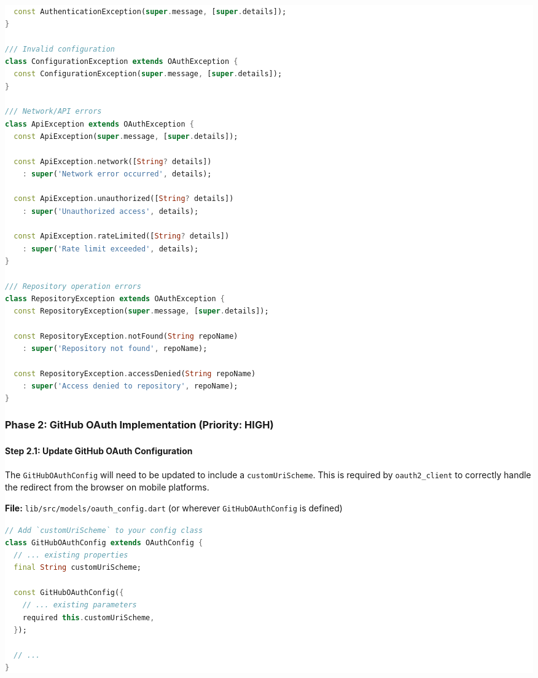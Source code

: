 ```dart
  const AuthenticationException(super.message, [super.details]);
}

/// Invalid configuration
class ConfigurationException extends OAuthException {
  const ConfigurationException(super.message, [super.details]);
}

/// Network/API errors
class ApiException extends OAuthException {
  const ApiException(super.message, [super.details]);

  const ApiException.network([String? details])
    : super('Network error occurred', details);

  const ApiException.unauthorized([String? details])
    : super('Unauthorized access', details);

  const ApiException.rateLimited([String? details])
    : super('Rate limit exceeded', details);
}

/// Repository operation errors
class RepositoryException extends OAuthException {
  const RepositoryException(super.message, [super.details]);

  const RepositoryException.notFound(String repoName)
    : super('Repository not found', repoName);

  const RepositoryException.accessDenied(String repoName)
    : super('Access denied to repository', repoName);
}
```

### **Phase 2: GitHub OAuth Implementation** (Priority: HIGH)

#### **Step 2.1: Update GitHub OAuth Configuration**

The `GitHubOAuthConfig` will need to be updated to include a `customUriScheme`. This is required by `oauth2_client` to correctly handle the redirect from the browser on mobile platforms.

**File:** `lib/src/models/oauth_config.dart` (or wherever `GitHubOAuthConfig` is defined)

```dart
// Add `customUriScheme` to your config class
class GitHubOAuthConfig extends OAuthConfig {
  // ... existing properties
  final String customUriScheme;

  const GitHubOAuthConfig({
    // ... existing parameters
    required this.customUriScheme,
  });

  // ...
}
```
